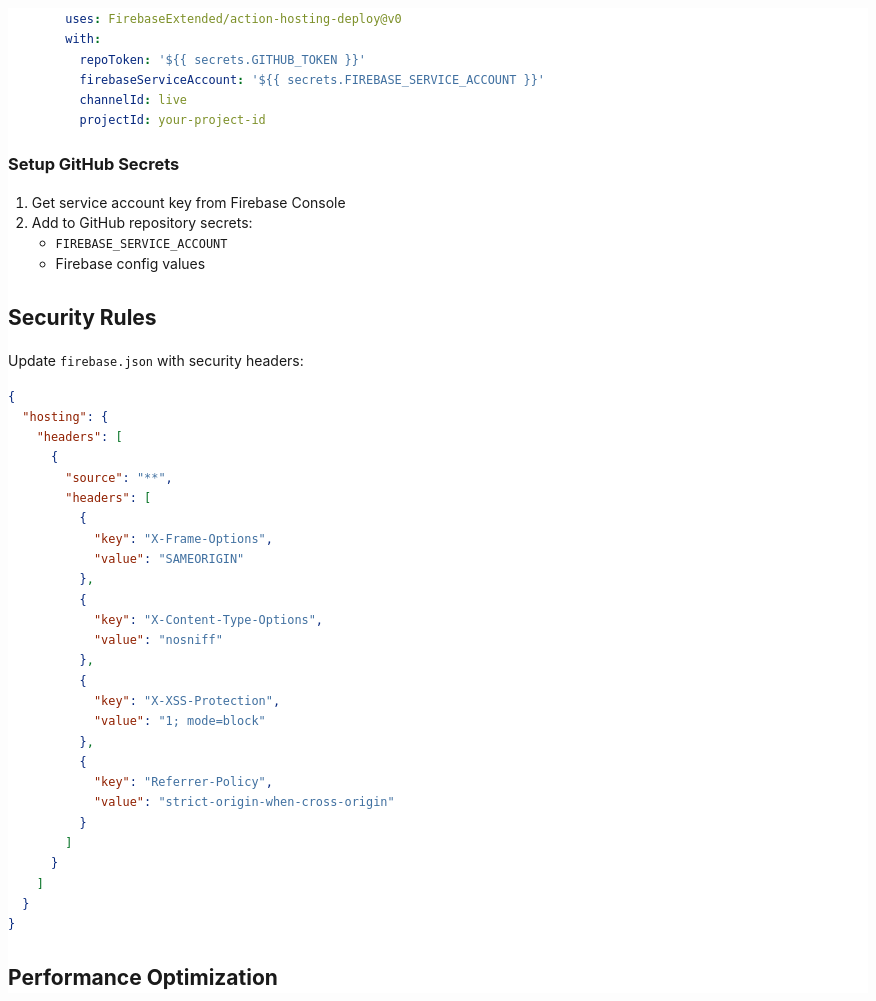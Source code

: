 ```yaml
        uses: FirebaseExtended/action-hosting-deploy@v0
        with:
          repoToken: '${{ secrets.GITHUB_TOKEN }}'
          firebaseServiceAccount: '${{ secrets.FIREBASE_SERVICE_ACCOUNT }}'
          channelId: live
          projectId: your-project-id
```

### Setup GitHub Secrets

1. Get service account key from Firebase Console
2. Add to GitHub repository secrets:
   - `FIREBASE_SERVICE_ACCOUNT`
   - Firebase config values

## Security Rules

Update `firebase.json` with security headers:

```json
{
  "hosting": {
    "headers": [
      {
        "source": "**",
        "headers": [
          {
            "key": "X-Frame-Options",
            "value": "SAMEORIGIN"
          },
          {
            "key": "X-Content-Type-Options",
            "value": "nosniff"
          },
          {
            "key": "X-XSS-Protection",
            "value": "1; mode=block"
          },
          {
            "key": "Referrer-Policy",
            "value": "strict-origin-when-cross-origin"
          }
        ]
      }
    ]
  }
}
```

## Performance Optimization
